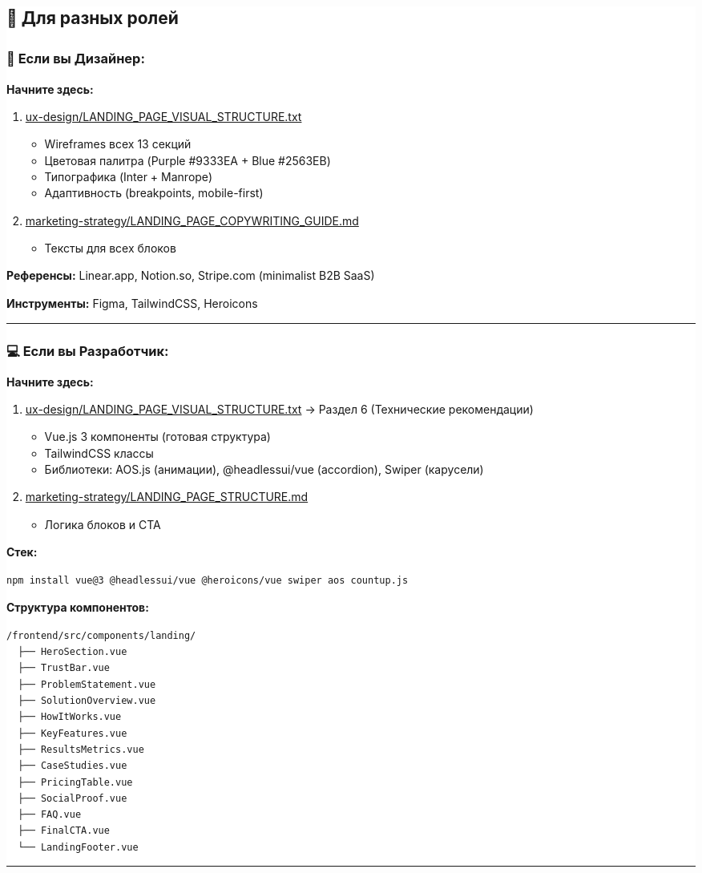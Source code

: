 
## 👥 Для разных ролей

### 🎨 **Если вы Дизайнер:**

**Начните здесь:**
1. [ux-design/LANDING_PAGE_VISUAL_STRUCTURE.txt](ux-design/LANDING_PAGE_VISUAL_STRUCTURE.txt)
   - Wireframes всех 13 секций
   - Цветовая палитра (Purple #9333EA + Blue #2563EB)
   - Типографика (Inter + Manrope)
   - Адаптивность (breakpoints, mobile-first)

2. [marketing-strategy/LANDING_PAGE_COPYWRITING_GUIDE.md](marketing-strategy/LANDING_PAGE_COPYWRITING_GUIDE.md)
   - Тексты для всех блоков

**Референсы:** Linear.app, Notion.so, Stripe.com (minimalist B2B SaaS)

**Инструменты:** Figma, TailwindCSS, Heroicons

---

### 💻 **Если вы Разработчик:**

**Начните здесь:**
1. [ux-design/LANDING_PAGE_VISUAL_STRUCTURE.txt](ux-design/LANDING_PAGE_VISUAL_STRUCTURE.txt) → Раздел 6 (Технические рекомендации)
   - Vue.js 3 компоненты (готовая структура)
   - TailwindCSS классы
   - Библиотеки: AOS.js (анимации), @headlessui/vue (accordion), Swiper (карусели)

2. [marketing-strategy/LANDING_PAGE_STRUCTURE.md](marketing-strategy/LANDING_PAGE_STRUCTURE.md)
   - Логика блоков и CTA

**Стек:**
```bash
npm install vue@3 @headlessui/vue @heroicons/vue swiper aos countup.js
```

**Структура компонентов:**
```
/frontend/src/components/landing/
  ├── HeroSection.vue
  ├── TrustBar.vue
  ├── ProblemStatement.vue
  ├── SolutionOverview.vue
  ├── HowItWorks.vue
  ├── KeyFeatures.vue
  ├── ResultsMetrics.vue
  ├── CaseStudies.vue
  ├── PricingTable.vue
  ├── SocialProof.vue
  ├── FAQ.vue
  ├── FinalCTA.vue
  └── LandingFooter.vue
```

---